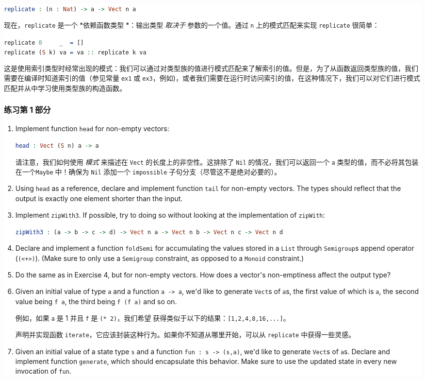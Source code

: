 ```idris
replicate : (n : Nat) -> a -> Vect n a
```

现在，`replicate` 是一个 *依赖函数类型 *：输出类型 *取决于* 参数的一个值。通过 `n` 上的模式匹配来实现 `replicate` 很简单：

```idris
replicate 0     _  = []
replicate (S k) va = va :: replicate k va
```

这是使用索引类型时经常出现的模式：我们可以通过对类型族的值进行模式匹配来了解索引的值。但是，为了从函数返回类型族的值，我们需要在编译时知道索引的值（参见常量 `ex1` 或 `ex3`，例如)，或者我们需要在运行时访问索引的值，在这种情况下，我们可以对它们进行模式匹配并从中学习使用类型族的构造函数。

### 练习第 1 部分

1. Implement function `head` for non-empty vectors:


   ```idris
   head : Vect (S n) a -> a
   ```

   请注意，我们如何使用 *模式* 来描述在 `Vect` 的长度上的非空性。这排除了 `Nil` 的情况，我们可以返回一个 `a` 类型的值，而不必将其包装在一个`Maybe` 中！确保为 `Nil` 添加一个 `impossible` 子句分支（尽管这不是绝对必要的）。

2. Using `head` as a reference, declare and implement function `tail`
   for non-empty vectors. The types should reflect that the output
   is exactly one element shorter than the input.


3. Implement `zipWith3`. If possible, try to doing so without looking at
   the implementation of `zipWith`:


   ```idris
   zipWith3 : (a -> b -> c -> d) -> Vect n a -> Vect n b -> Vect n c -> Vect n d
   ```

4. Declare and implement a function `foldSemi`
   for accumulating the values stored
   in a `List` through `Semigroup`s append operator (`(<+>)`).
   (Make sure to only use a `Semigroup` constraint, as opposed to
   a `Monoid` constraint.)


5. Do the same as in Exercise 4, but for non-empty vectors. How
   does a vector's non-emptiness affect the output type?


6. Given an initial value of type `a` and a function `a -> a`,
   we'd like to generate `Vect`s of `a`s, the first value of
   which is `a`, the second value being `f a`, the third
   being `f (f a)` and so on.


   例如，如果 `a` 是 1 并且 `f` 是 `(* 2)`，我们希望
   获得类似于以下的结果：`[1,2,4,8,16,...]`。

   声明并实现函数 `iterate`，它应该封装这种行为。如果你不知道从哪里开始，可以从 `replicate` 中获得一些灵感。

7. Given an initial value of a state type `s` and
   a function `fun : s -> (s,a)`,
   we'd like to generate `Vect`s of `a`s. Declare and implement
   function `generate`, which should encapsulate this behavior. Make sure to use
   the updated state in every new invocation of `fun`.
